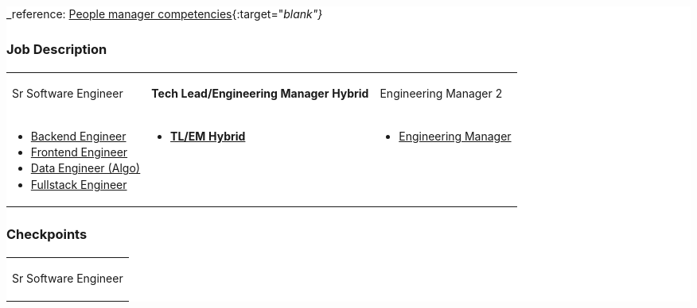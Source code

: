
_reference: [People manager competencies](https://app.tettra.co/teams/beyondpricing/pages/people-managers){:target="_blank"}_

### Job Description
<table  markdown="1">
<tr>
<td>

Sr Software Engineer

</td>
<td style="font-weight:bold">

Tech Lead/Engineering Manager Hybrid

</td>
<td>

Engineering Manager 2

</td>
</tr>
<tr>
<td  markdown="1">

- [Backend Engineer](https://docs.google.com/document/d/1ZrhG2n7VqcpCfkCK85txt6EJhEoKhQplPFtRYhZikGg/edit?usp=sharing)
- [Frontend Engineer](https://docs.google.com/document/d/1HW-qf4jHMaDq5lHOvavL3DiCCL8UE3Yfv4gVaufRzBk/edit?usp=sharing)
- [Data Engineer (Algo)](https://docs.google.com/document/d/1g0fi11JI3xjaWpk5EdJI4PMZY_Jf8xwU8U7opdGYsfY/edit?usp=sharing)
- [Fullstack Engineer](https://docs.google.com/document/d/1HW-qf4jHMaDq5lHOvavL3DiCCL8UE3Yfv4gVaufRzBk/edit?usp=sharing)

</td>
<td  markdown="1" style="font-weight:bold">

- [TL/EM Hybrid](https://docs.google.com/document/d/1zYKFBAGrPYdyd1yTGMRTQL-aRSKKwJim4p3XcXDAyUE/edit)

</td>
<td  markdown="1">

- [Engineering Manager](https://docs.google.com/document/d/1gfS7P_k8F-WkkkyzVtxBSsUKWPVjEDwoM6YVZAfdGWY/edit)

</td>
</tr>
</table>


### Checkpoints
<table  markdown="1">
<tr><td>

Sr Software Engineer
